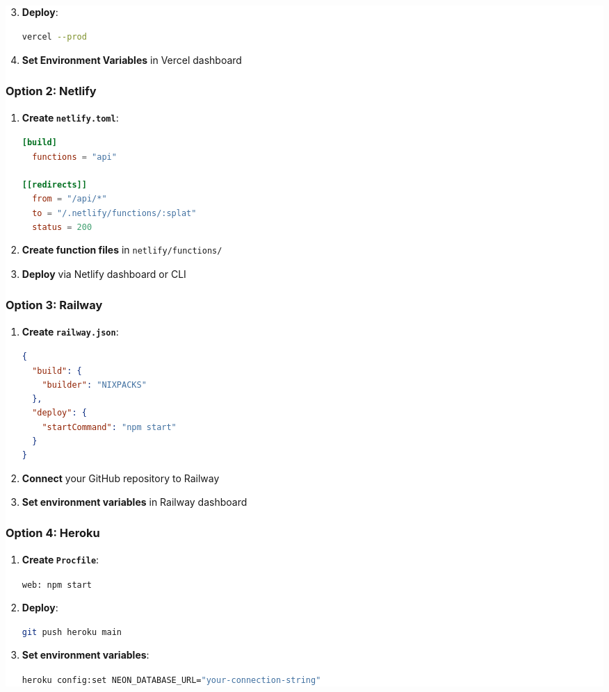 3. **Deploy**:
   ```bash
   vercel --prod
   ```

4. **Set Environment Variables** in Vercel dashboard

### Option 2: Netlify

1. **Create `netlify.toml`**:
   ```toml
   [build]
     functions = "api"
     
   [[redirects]]
     from = "/api/*"
     to = "/.netlify/functions/:splat"
     status = 200
   ```

2. **Create function files** in `netlify/functions/`

3. **Deploy** via Netlify dashboard or CLI

### Option 3: Railway

1. **Create `railway.json`**:
   ```json
   {
     "build": {
       "builder": "NIXPACKS"
     },
     "deploy": {
       "startCommand": "npm start"
     }
   }
   ```

2. **Connect** your GitHub repository to Railway

3. **Set environment variables** in Railway dashboard

### Option 4: Heroku

1. **Create `Procfile`**:
   ```
   web: npm start
   ```

2. **Deploy**:
   ```bash
   git push heroku main
   ```

3. **Set environment variables**:
   ```bash
   heroku config:set NEON_DATABASE_URL="your-connection-string"
   ```
